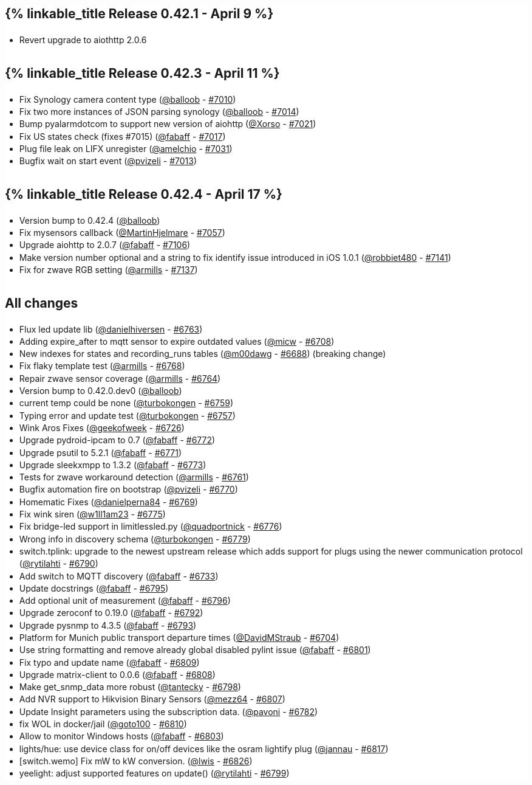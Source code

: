 ## {% linkable_title Release 0.42.1 - April 9 %}

 - Revert upgrade to aiothttp 2.0.6

## {% linkable_title Release 0.42.3 - April 11 %}

- Fix Synology camera content type ([@balloob] - [#7010])
- Fix two more instances of JSON parsing synology ([@balloob] - [#7014])
- Bump pyalarmdotcom to support new version of aiohttp ([@Xorso] - [#7021])
- Fix US states check (fixes #7015) ([@fabaff] - [#7017])
- Plug file leak on LIFX unregister ([@amelchio] - [#7031])
- Bugfix wait on start event ([@pvizeli] - [#7013])

## {% linkable_title Release 0.42.4 - April 17 %}

- Version bump to 0.42.4 ([@balloob])
- Fix mysensors callback ([@MartinHjelmare] - [#7057])
- Upgrade aiohttp to 2.0.7 ([@fabaff] - [#7106])
- Make version number optional and a string to fix identify issue introduced in iOS 1.0.1 ([@robbiet480] - [#7141])
- Fix for zwave RGB setting ([@armills] - [#7137])

## All changes

- Flux led update lib ([@danielhiversen] - [#6763])
- Adding expire_after to mqtt sensor to expire outdated values ([@micw] - [#6708])
- New indexes for states and recording_runs tables ([@m00dawg] - [#6688]) (breaking change)
- Fix flaky template test ([@armills] - [#6768])
- Repair zwave sensor coverage ([@armills] - [#6764])
- Version bump to 0.42.0.dev0 ([@balloob])
- current temp could be none ([@turbokongen] - [#6759])
- Typing error and update test ([@turbokongen] - [#6757])
- Wink Aros Fixes ([@geekofweek] - [#6726])
- Upgrade pydroid-ipcam to 0.7 ([@fabaff] - [#6772])
- Upgrade psutil to 5.2.1 ([@fabaff] - [#6771])
- Upgrade sleekxmpp to 1.3.2 ([@fabaff] - [#6773])
- Tests for zwave workaround detection ([@armills] - [#6761])
- Bugfix automation fire on bootstrap ([@pvizeli] - [#6770])
- Homematic Fixes ([@danielperna84] - [#6769])
- Fix wink siren ([@w1ll1am23] - [#6775])
- Fix bridge-led support in limitlessled.py ([@quadportnick] - [#6776])
- Wrong info in discovery schema ([@turbokongen] - [#6779])
- switch.tplink: upgrade to the newest upstream release which adds support for plugs using the newer communication protocol ([@rytilahti] - [#6790])
- Add switch to MQTT discovery ([@fabaff] - [#6733])
- Update docstrings ([@fabaff] - [#6795])
- Add optional unit of measurement ([@fabaff] - [#6796])
- Upgrade zeroconf to 0.19.0 ([@fabaff] - [#6792])
- Upgrade pysnmp to 4.3.5 ([@fabaff] - [#6793])
- Platform for Munich public transport departure times ([@DavidMStraub] - [#6704])
- Use string formatting and remove already global disabled pylint issue ([@fabaff] - [#6801])
- Fix typo and update name ([@fabaff] - [#6809])
- Upgrade matrix-client to 0.0.6 ([@fabaff] - [#6808])
- Make get_snmp_data more robust ([@tantecky] - [#6798])
- Add NVR support to Hikvision Binary Sensors ([@mezz64] - [#6807])
- Update Insight parameters using the subscription data. ([@pavoni] - [#6782])
- fix WOL in docker/jail ([@goto100] - [#6810])
- Allow to monitor Windows hosts ([@fabaff] - [#6803])
- lights/hue: use device class for on/off devices like the osram lightify plug ([@jannau] - [#6817])
- [switch.wemo] Fix mW to kW conversion. ([@lwis] - [#6826])
- yeelight: adjust supported features on update() ([@rytilahti] - [#6799])

[hass-fb]: https://www.facebook.com/homeassistantio
[diyAutomate]: https://www.youtube.com/c/diyautomate
[mli]: https://materialdesignicons.com/
[Templarian]: https://github.com/templarian
[#5969]: https://github.com/home-assistant/home-assistant/pull/5969
[#6520]: https://github.com/home-assistant/home-assistant/pull/6520
[#6605]: https://github.com/home-assistant/home-assistant/pull/6605
[#6688]: https://github.com/home-assistant/home-assistant/pull/6688
[#6704]: https://github.com/home-assistant/home-assistant/pull/6704
[#6708]: https://github.com/home-assistant/home-assistant/pull/6708
[#6726]: https://github.com/home-assistant/home-assistant/pull/6726
[#6731]: https://github.com/home-assistant/home-assistant/pull/6731
[#6733]: https://github.com/home-assistant/home-assistant/pull/6733
[#6742]: https://github.com/home-assistant/home-assistant/pull/6742
[#6752]: https://github.com/home-assistant/home-assistant/pull/6752
[#6753]: https://github.com/home-assistant/home-assistant/pull/6753
[#6757]: https://github.com/home-assistant/home-assistant/pull/6757
[#6759]: https://github.com/home-assistant/home-assistant/pull/6759
[#6760]: https://github.com/home-assistant/home-assistant/pull/6760
[#6761]: https://github.com/home-assistant/home-assistant/pull/6761
[#6763]: https://github.com/home-assistant/home-assistant/pull/6763
[#6764]: https://github.com/home-assistant/home-assistant/pull/6764
[#6768]: https://github.com/home-assistant/home-assistant/pull/6768
[#6769]: https://github.com/home-assistant/home-assistant/pull/6769
[#6770]: https://github.com/home-assistant/home-assistant/pull/6770
[#6771]: https://github.com/home-assistant/home-assistant/pull/6771
[#6772]: https://github.com/home-assistant/home-assistant/pull/6772
[#6773]: https://github.com/home-assistant/home-assistant/pull/6773
[#6775]: https://github.com/home-assistant/home-assistant/pull/6775
[#6776]: https://github.com/home-assistant/home-assistant/pull/6776
[#6779]: https://github.com/home-assistant/home-assistant/pull/6779
[#6782]: https://github.com/home-assistant/home-assistant/pull/6782
[#6789]: https://github.com/home-assistant/home-assistant/pull/6789
[#6790]: https://github.com/home-assistant/home-assistant/pull/6790
[#6792]: https://github.com/home-assistant/home-assistant/pull/6792
[#6793]: https://github.com/home-assistant/home-assistant/pull/6793
[#6795]: https://github.com/home-assistant/home-assistant/pull/6795
[#6796]: https://github.com/home-assistant/home-assistant/pull/6796
[#6798]: https://github.com/home-assistant/home-assistant/pull/6798
[#6799]: https://github.com/home-assistant/home-assistant/pull/6799
[#6801]: https://github.com/home-assistant/home-assistant/pull/6801
[#6803]: https://github.com/home-assistant/home-assistant/pull/6803
[#6805]: https://github.com/home-assistant/home-assistant/pull/6805
[#6807]: https://github.com/home-assistant/home-assistant/pull/6807
[#6808]: https://github.com/home-assistant/home-assistant/pull/6808
[#6809]: https://github.com/home-assistant/home-assistant/pull/6809
[#6810]: https://github.com/home-assistant/home-assistant/pull/6810
[#6817]: https://github.com/home-assistant/home-assistant/pull/6817
[#6826]: https://github.com/home-assistant/home-assistant/pull/6826
[#6829]: https://github.com/home-assistant/home-assistant/pull/6829
[#6830]: https://github.com/home-assistant/home-assistant/pull/6830
[#6832]: https://github.com/home-assistant/home-assistant/pull/6832
[#6835]: https://github.com/home-assistant/home-assistant/pull/6835
[#6838]: https://github.com/home-assistant/home-assistant/pull/6838
[#6839]: https://github.com/home-assistant/home-assistant/pull/6839
[#6846]: https://github.com/home-assistant/home-assistant/pull/6846
[#6847]: https://github.com/home-assistant/home-assistant/pull/6847
[#6848]: https://github.com/home-assistant/home-assistant/pull/6848
[#6852]: https://github.com/home-assistant/home-assistant/pull/6852
[#6853]: https://github.com/home-assistant/home-assistant/pull/6853
[#6856]: https://github.com/home-assistant/home-assistant/pull/6856
[#6860]: https://github.com/home-assistant/home-assistant/pull/6860
[#6862]: https://github.com/home-assistant/home-assistant/pull/6862
[#6864]: https://github.com/home-assistant/home-assistant/pull/6864
[#6865]: https://github.com/home-assistant/home-assistant/pull/6865
[#6866]: https://github.com/home-assistant/home-assistant/pull/6866
[#6867]: https://github.com/home-assistant/home-assistant/pull/6867
[#6868]: https://github.com/home-assistant/home-assistant/pull/6868
[#6872]: https://github.com/home-assistant/home-assistant/pull/6872
[#6873]: https://github.com/home-assistant/home-assistant/pull/6873
[#6874]: https://github.com/home-assistant/home-assistant/pull/6874
[#6875]: https://github.com/home-assistant/home-assistant/pull/6875
[#6883]: https://github.com/home-assistant/home-assistant/pull/6883
[#6885]: https://github.com/home-assistant/home-assistant/pull/6885
[#6886]: https://github.com/home-assistant/home-assistant/pull/6886
[#6887]: https://github.com/home-assistant/home-assistant/pull/6887
[#6890]: https://github.com/home-assistant/home-assistant/pull/6890
[#6892]: https://github.com/home-assistant/home-assistant/pull/6892
[#6897]: https://github.com/home-assistant/home-assistant/pull/6897
[#6904]: https://github.com/home-assistant/home-assistant/pull/6904
[#6906]: https://github.com/home-assistant/home-assistant/pull/6906
[#6908]: https://github.com/home-assistant/home-assistant/pull/6908
[#6911]: https://github.com/home-assistant/home-assistant/pull/6911
[#6915]: https://github.com/home-assistant/home-assistant/pull/6915
[#6921]: https://github.com/home-assistant/home-assistant/pull/6921
[#6922]: https://github.com/home-assistant/home-assistant/pull/6922
[#6924]: https://github.com/home-assistant/home-assistant/pull/6924
[#6926]: https://github.com/home-assistant/home-assistant/pull/6926
[#6927]: https://github.com/home-assistant/home-assistant/pull/6927
[#6928]: https://github.com/home-assistant/home-assistant/pull/6928
[#6929]: https://github.com/home-assistant/home-assistant/pull/6929
[#6931]: https://github.com/home-assistant/home-assistant/pull/6931
[#6935]: https://github.com/home-assistant/home-assistant/pull/6935
[#6936]: https://github.com/home-assistant/home-assistant/pull/6936
[#6938]: https://github.com/home-assistant/home-assistant/pull/6938
[#6940]: https://github.com/home-assistant/home-assistant/pull/6940
[#6941]: https://github.com/home-assistant/home-assistant/pull/6941
[#6944]: https://github.com/home-assistant/home-assistant/pull/6944
[#6945]: https://github.com/home-assistant/home-assistant/pull/6945
[#6946]: https://github.com/home-assistant/home-assistant/pull/6946
[#6947]: https://github.com/home-assistant/home-assistant/pull/6947
[#6948]: https://github.com/home-assistant/home-assistant/pull/6948
[#6950]: https://github.com/home-assistant/home-assistant/pull/6950
[#6952]: https://github.com/home-assistant/home-assistant/pull/6952
[#6955]: https://github.com/home-assistant/home-assistant/pull/6955
[#6960]: https://github.com/home-assistant/home-assistant/pull/6960
[#6963]: https://github.com/home-assistant/home-assistant/pull/6963
[#6964]: https://github.com/home-assistant/home-assistant/pull/6964
[#6966]: https://github.com/home-assistant/home-assistant/pull/6966
[#6967]: https://github.com/home-assistant/home-assistant/pull/6967
[#6968]: https://github.com/home-assistant/home-assistant/pull/6968
[#6974]: https://github.com/home-assistant/home-assistant/pull/6974
[#6975]: https://github.com/home-assistant/home-assistant/pull/6975
[#6981]: https://github.com/home-assistant/home-assistant/pull/6981
[#6986]: https://github.com/home-assistant/home-assistant/pull/6986
[#6990]: https://github.com/home-assistant/home-assistant/pull/6990
[#7010]: https://github.com/home-assistant/home-assistant/pull/7010
[#7013]: https://github.com/home-assistant/home-assistant/pull/7013
[#7014]: https://github.com/home-assistant/home-assistant/pull/7014
[#7017]: https://github.com/home-assistant/home-assistant/pull/7017
[#7021]: https://github.com/home-assistant/home-assistant/pull/7021
[#7031]: https://github.com/home-assistant/home-assistant/pull/7031
[@Xorso]: https://github.com/Xorso
[@amelchio]: https://github.com/amelchio
[@balloob]: https://github.com/balloob
[@fabaff]: https://github.com/fabaff
[@pvizeli]: https://github.com/pvizeli
[@ChristianKuehnel]: https://github.com/ChristianKuehnel
[@DavidMStraub]: https://github.com/DavidMStraub
[@KlaasH]: https://github.com/KlaasH
[@MartinHjelmare]: https://github.com/MartinHjelmare
[@aarya123]: https://github.com/aarya123
[@aequitas]: https://github.com/aequitas
[@andrey-git]: https://github.com/andrey-git
[@armills]: https://github.com/armills
[@aufano]: https://github.com/aufano
[@bdurrer]: https://github.com/bdurrer
[@citruz]: https://github.com/citruz
[@danielhiversen]: https://github.com/danielhiversen
[@danieljkemp]: https://github.com/danieljkemp
[@danielperna84]: https://github.com/danielperna84
[@diogos88]: https://github.com/diogos88
[@geekofweek]: https://github.com/geekofweek
[@goto100]: https://github.com/goto100
[@gurumitts]: https://github.com/gurumitts
[@happyleavesaoc]: https://github.com/happyleavesaoc
[@jacobtomlinson]: https://github.com/jacobtomlinson
[@jannau]: https://github.com/jannau
[@jawilson]: https://github.com/jawilson
[@leppa]: https://github.com/leppa
[@lwis]: https://github.com/lwis
[@m00dawg]: https://github.com/m00dawg
[@mezz64]: https://github.com/mezz64
[@micw]: https://github.com/micw
[@nugget]: https://github.com/nugget
[@pavoni]: https://github.com/pavoni
[@quadportnick]: https://github.com/quadportnick
[@rytilahti]: https://github.com/rytilahti
[@tantecky]: https://github.com/tantecky
[@tchellomello]: https://github.com/tchellomello
[@titilambert]: https://github.com/titilambert
[@turbokongen]: https://github.com/turbokongen
[@viswa-swami]: https://github.com/viswa-swami
[@w1ll1am23]: https://github.com/w1ll1am23
[@wardcraigj]: https://github.com/wardcraigj
[@wmalgadey]: https://github.com/wmalgadey
[forum]: https://community.home-assistant.io/
[gitter]: https://gitter.im/home-assistant/home-assistant
[issue]: https://github.com/home-assistant/home-assistant/issues
[#7057]: https://github.com/home-assistant/home-assistant/pull/7057
[#7106]: https://github.com/home-assistant/home-assistant/pull/7106
[#7137]: https://github.com/home-assistant/home-assistant/pull/7137
[#7141]: https://github.com/home-assistant/home-assistant/pull/7141
[@robbiet480]: https://github.com/robbiet480